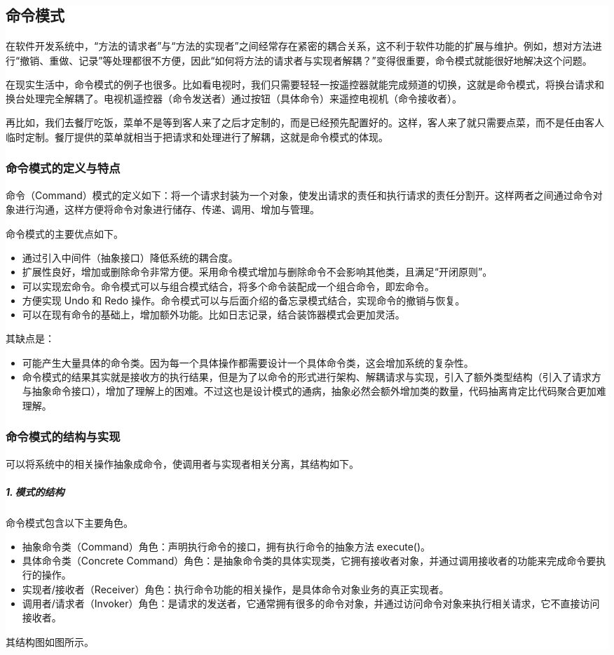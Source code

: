 ## 命令模式

在软件开发系统中，“方法的请求者”与“方法的实现者”之间经常存在紧密的耦合关系，这不利于软件功能的扩展与维护。例如，想对方法进行“撤销、重做、记录”等处理都很不方便，因此“如何将方法的请求者与实现者解耦？”变得很重要，命令模式就能很好地解决这个问题。

在现实生活中，命令模式的例子也很多。比如看电视时，我们只需要轻轻一按遥控器就能完成频道的切换，这就是命令模式，将换台请求和换台处理完全解耦了。电视机遥控器（命令发送者）通过按钮（具体命令）来遥控电视机（命令接收者）。

再比如，我们去餐厅吃饭，菜单不是等到客人来了之后才定制的，而是已经预先配置好的。这样，客人来了就只需要点菜，而不是任由客人临时定制。餐厅提供的菜单就相当于把请求和处理进行了解耦，这就是命令模式的体现。

### 命令模式的定义与特点
命令（Command）模式的定义如下：将一个请求封装为一个对象，使发出请求的责任和执行请求的责任分割开。这样两者之间通过命令对象进行沟通，这样方便将命令对象进行储存、传递、调用、增加与管理。

命令模式的主要优点如下。
* 通过引入中间件（抽象接口）降低系统的耦合度。
* 扩展性良好，增加或删除命令非常方便。采用命令模式增加与删除命令不会影响其他类，且满足“开闭原则”。
* 可以实现宏命令。命令模式可以与组合模式结合，将多个命令装配成一个组合命令，即宏命令。
* 方便实现 Undo 和 Redo 操作。命令模式可以与后面介绍的备忘录模式结合，实现命令的撤销与恢复。
* 可以在现有命令的基础上，增加额外功能。比如日志记录，结合装饰器模式会更加灵活。

其缺点是：
* 可能产生大量具体的命令类。因为每一个具体操作都需要设计一个具体命令类，这会增加系统的复杂性。
* 命令模式的结果其实就是接收方的执行结果，但是为了以命令的形式进行架构、解耦请求与实现，引入了额外类型结构（引入了请求方与抽象命令接口），增加了理解上的困难。不过这也是设计模式的通病，抽象必然会额外增加类的数量，代码抽离肯定比代码聚合更加难理解。

### 命令模式的结构与实现
可以将系统中的相关操作抽象成命令，使调用者与实现者相关分离，其结构如下。
##### 1. 模式的结构
命令模式包含以下主要角色。
* 抽象命令类（Command）角色：声明执行命令的接口，拥有执行命令的抽象方法 execute()。
* 具体命令类（Concrete Command）角色：是抽象命令类的具体实现类，它拥有接收者对象，并通过调用接收者的功能来完成命令要执行的操作。
* 实现者/接收者（Receiver）角色：执行命令功能的相关操作，是具体命令对象业务的真正实现者。
* 调用者/请求者（Invoker）角色：是请求的发送者，它通常拥有很多的命令对象，并通过访问命令对象来执行相关请求，它不直接访问接收者。

其结构图如图所示。
